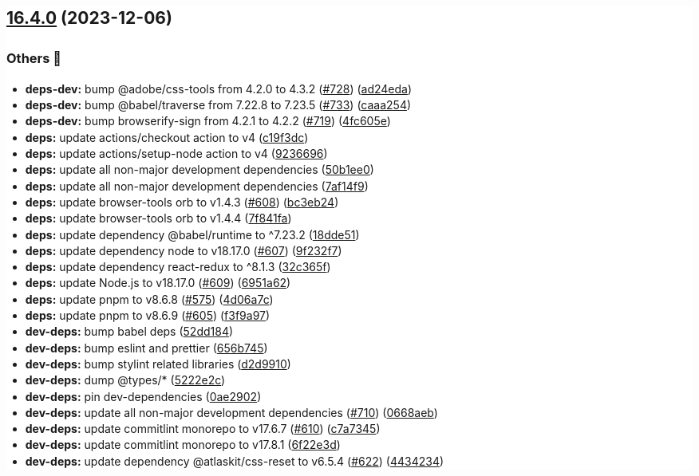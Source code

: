 

## [16.4.0](https://github.com/hello-pangea/dnd/compare/v16.3.0...v16.4.0) (2023-12-06)


### Others 🔧

* **deps-dev:** bump @adobe/css-tools from 4.2.0 to 4.3.2 ([#728](https://github.com/hello-pangea/dnd/issues/728)) ([ad24eda](https://github.com/hello-pangea/dnd/commit/ad24eda863cf16d35c306eb788f3145288ef5445))
* **deps-dev:** bump @babel/traverse from 7.22.8 to 7.23.5 ([#733](https://github.com/hello-pangea/dnd/issues/733)) ([caaa254](https://github.com/hello-pangea/dnd/commit/caaa25464d9b61b8ab2c5f315e7c9f47dc980840))
* **deps-dev:** bump browserify-sign from 4.2.1 to 4.2.2 ([#719](https://github.com/hello-pangea/dnd/issues/719)) ([4fc605e](https://github.com/hello-pangea/dnd/commit/4fc605ec7fa74255ca005e78b604d1f4be1ce626))
* **deps:** update actions/checkout action to v4 ([c19f3dc](https://github.com/hello-pangea/dnd/commit/c19f3dc3d5d65aedbcf2633b373237d37cb8c7cd))
* **deps:** update actions/setup-node action to v4 ([9236696](https://github.com/hello-pangea/dnd/commit/92366968c5be3e38334754e2a5cffce373b4b51f))
* **deps:** update all non-major development dependencies ([50b1ee0](https://github.com/hello-pangea/dnd/commit/50b1ee0a85a3fe3df2e52e49195649e94da8334a))
* **deps:** update all non-major development dependencies ([7af14f9](https://github.com/hello-pangea/dnd/commit/7af14f90e51e7c2e62270fe9f92e1486e0d11b2c))
* **deps:** update browser-tools orb to v1.4.3 ([#608](https://github.com/hello-pangea/dnd/issues/608)) ([bc3eb24](https://github.com/hello-pangea/dnd/commit/bc3eb24d18a649f690f8452dd4272ffbd64524ec))
* **deps:** update browser-tools orb to v1.4.4 ([7f841fa](https://github.com/hello-pangea/dnd/commit/7f841fa371a5962f99faaf8fdac165158db8a343))
* **deps:** update dependency @babel/runtime to ^7.23.2 ([18dde51](https://github.com/hello-pangea/dnd/commit/18dde51defd75105c7a9db01138739e3cfb8453e))
* **deps:** update dependency node to v18.17.0 ([#607](https://github.com/hello-pangea/dnd/issues/607)) ([9f232f7](https://github.com/hello-pangea/dnd/commit/9f232f77e759b3d7a216e68e0c51edaed7cd9e96))
* **deps:** update dependency react-redux to ^8.1.3 ([32c365f](https://github.com/hello-pangea/dnd/commit/32c365f274b2b505e3694df32aba55aa4d7faf72))
* **deps:** update Node.js to v18.17.0 ([#609](https://github.com/hello-pangea/dnd/issues/609)) ([6951a62](https://github.com/hello-pangea/dnd/commit/6951a621dab6614f8a643ea95ac41e35bf312209))
* **deps:** update pnpm to v8.6.8 ([#575](https://github.com/hello-pangea/dnd/issues/575)) ([4d06a7c](https://github.com/hello-pangea/dnd/commit/4d06a7c64e9b3a4254b5b3ec24c0965b826704c9))
* **deps:** update pnpm to v8.6.9 ([#605](https://github.com/hello-pangea/dnd/issues/605)) ([f3f9a97](https://github.com/hello-pangea/dnd/commit/f3f9a97ae64eefbcdd24af3aadc8e622c0c34d43))
* **dev-deps:** bump babel deps ([52dd184](https://github.com/hello-pangea/dnd/commit/52dd184d85b83afae1df719089b4d753c51cb8d3))
* **dev-deps:** bump eslint and prettier ([656b745](https://github.com/hello-pangea/dnd/commit/656b745704656cc0a835037f22a38e8e6eda8625))
* **dev-deps:** bump stylint related libraries ([d2d9910](https://github.com/hello-pangea/dnd/commit/d2d9910148fad04b65ee36f80fa632511310d62a))
* **dev-deps:** dump @types/* ([5222e2c](https://github.com/hello-pangea/dnd/commit/5222e2cb8208ab2888d9e03484176be1f34893d2))
* **dev-deps:** pin dev-dependencies ([0ae2902](https://github.com/hello-pangea/dnd/commit/0ae290271561d1b09e699ef830e6732877c181d7))
* **dev-deps:** update all non-major development dependencies ([#710](https://github.com/hello-pangea/dnd/issues/710)) ([0668aeb](https://github.com/hello-pangea/dnd/commit/0668aeb24d2c7d059ca2a88280531f9966b9e9d4))
* **dev-deps:** update commitlint monorepo to v17.6.7 ([#610](https://github.com/hello-pangea/dnd/issues/610)) ([c7a7345](https://github.com/hello-pangea/dnd/commit/c7a7345c163834cf812dd630db89ace8a7f4d9f1))
* **dev-deps:** update commitlint monorepo to v17.8.1 ([6f22e3d](https://github.com/hello-pangea/dnd/commit/6f22e3daf12c9ed1c1e76e3d2d51b612f3a89034))
* **dev-deps:** update dependency @atlaskit/css-reset to v6.5.4 ([#622](https://github.com/hello-pangea/dnd/issues/622)) ([4434234](https://github.com/hello-pangea/dnd/commit/4434234285e07e08019ef36498d8ee8427b8d38a))